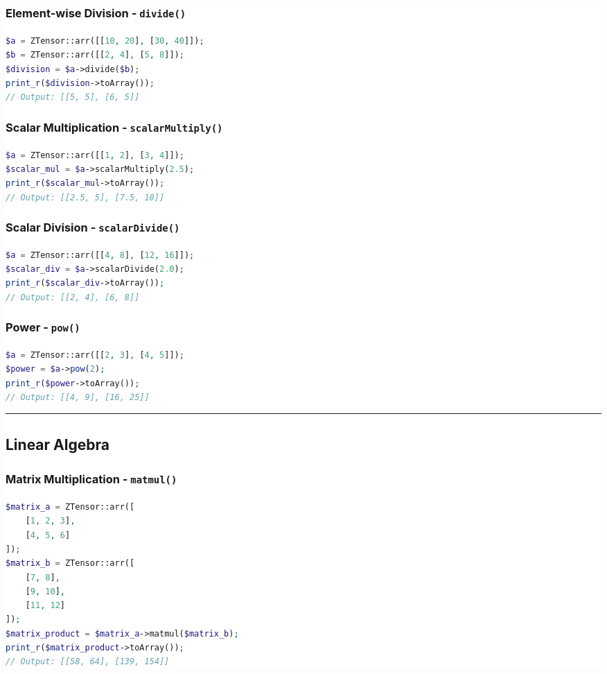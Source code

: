 ### Element-wise Division - `divide()`

```php
$a = ZTensor::arr([[10, 20], [30, 40]]);
$b = ZTensor::arr([[2, 4], [5, 8]]);
$division = $a->divide($b);
print_r($division->toArray());
// Output: [[5, 5], [6, 5]]
```

### Scalar Multiplication - `scalarMultiply()`

```php
$a = ZTensor::arr([[1, 2], [3, 4]]);
$scalar_mul = $a->scalarMultiply(2.5);
print_r($scalar_mul->toArray());
// Output: [[2.5, 5], [7.5, 10]]
```

### Scalar Division - `scalarDivide()`

```php
$a = ZTensor::arr([[4, 8], [12, 16]]);
$scalar_div = $a->scalarDivide(2.0);
print_r($scalar_div->toArray());
// Output: [[2, 4], [6, 8]]
```

### Power - `pow()`

```php
$a = ZTensor::arr([[2, 3], [4, 5]]);
$power = $a->pow(2);
print_r($power->toArray());
// Output: [[4, 9], [16, 25]]
```

---

## Linear Algebra

### Matrix Multiplication - `matmul()`

```php
$matrix_a = ZTensor::arr([
    [1, 2, 3],
    [4, 5, 6]
]);
$matrix_b = ZTensor::arr([
    [7, 8],
    [9, 10],
    [11, 12]
]);
$matrix_product = $matrix_a->matmul($matrix_b);
print_r($matrix_product->toArray());
// Output: [[58, 64], [139, 154]]
```
